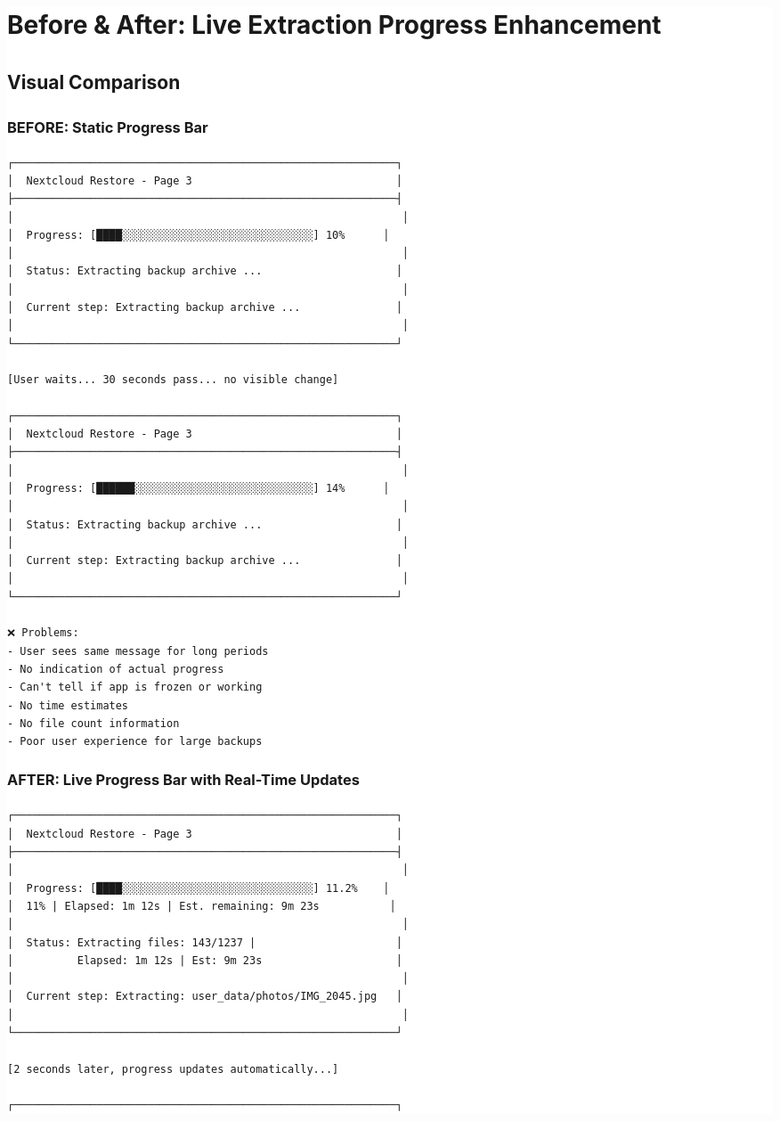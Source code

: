 # Before & After: Live Extraction Progress Enhancement

## Visual Comparison

### BEFORE: Static Progress Bar

```
┌────────────────────────────────────────────────────────────┐
│  Nextcloud Restore - Page 3                                │
├────────────────────────────────────────────────────────────┤
│                                                             │
│  Progress: [████░░░░░░░░░░░░░░░░░░░░░░░░░░░░░░] 10%      │
│                                                             │
│  Status: Extracting backup archive ...                     │
│                                                             │
│  Current step: Extracting backup archive ...               │
│                                                             │
└────────────────────────────────────────────────────────────┘

[User waits... 30 seconds pass... no visible change]

┌────────────────────────────────────────────────────────────┐
│  Nextcloud Restore - Page 3                                │
├────────────────────────────────────────────────────────────┤
│                                                             │
│  Progress: [██████░░░░░░░░░░░░░░░░░░░░░░░░░░░░] 14%      │
│                                                             │
│  Status: Extracting backup archive ...                     │
│                                                             │
│  Current step: Extracting backup archive ...               │
│                                                             │
└────────────────────────────────────────────────────────────┘

❌ Problems:
- User sees same message for long periods
- No indication of actual progress
- Can't tell if app is frozen or working
- No time estimates
- No file count information
- Poor user experience for large backups
```

### AFTER: Live Progress Bar with Real-Time Updates

```
┌────────────────────────────────────────────────────────────┐
│  Nextcloud Restore - Page 3                                │
├────────────────────────────────────────────────────────────┤
│                                                             │
│  Progress: [████░░░░░░░░░░░░░░░░░░░░░░░░░░░░░░] 11.2%    │
│  11% | Elapsed: 1m 12s | Est. remaining: 9m 23s           │
│                                                             │
│  Status: Extracting files: 143/1237 |                      │
│          Elapsed: 1m 12s | Est: 9m 23s                     │
│                                                             │
│  Current step: Extracting: user_data/photos/IMG_2045.jpg   │
│                                                             │
└────────────────────────────────────────────────────────────┘

[2 seconds later, progress updates automatically...]

┌────────────────────────────────────────────────────────────┐
```